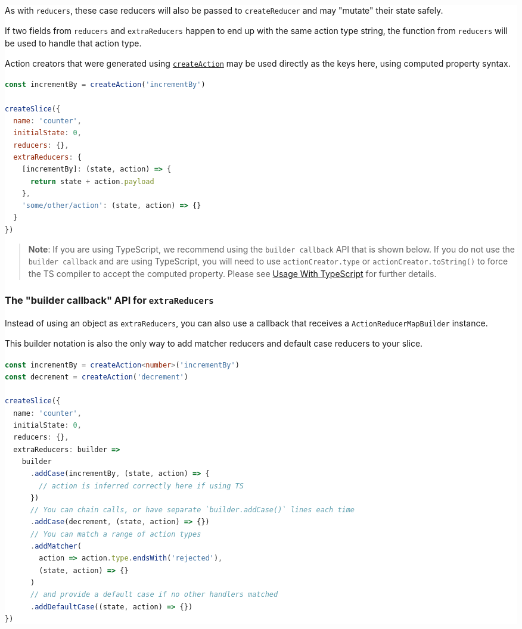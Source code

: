 As with `reducers`, these case reducers will also be passed to `createReducer` and may "mutate" their state safely.

If two fields from `reducers` and `extraReducers` happen to end up with the same action type string,
the function from `reducers` will be used to handle that action type.

Action creators that were generated using [`createAction`](./createAction.md) may be used directly as the keys here, using
computed property syntax.

```js
const incrementBy = createAction('incrementBy')

createSlice({
  name: 'counter',
  initialState: 0,
  reducers: {},
  extraReducers: {
    [incrementBy]: (state, action) => {
      return state + action.payload
    },
    'some/other/action': (state, action) => {}
  }
})
```

> **Note**: If you are using TypeScript, we recommend using the `builder callback` API that is shown below. If you do not use the `builder callback` and are using TypeScript, you will need to use `actionCreator.type` or `actionCreator.toString()`
> to force the TS compiler to accept the computed property. Please see [Usage With TypeScript](./../usage/usage-with-typescript.md#type-safety-with-extraReducers) for further details.

### The "builder callback" API for `extraReducers`

Instead of using an object as `extraReducers`, you can also use a callback that receives a `ActionReducerMapBuilder` instance.

This builder notation is also the only way to add matcher reducers and default case reducers to your slice.

```typescript
const incrementBy = createAction<number>('incrementBy')
const decrement = createAction('decrement')

createSlice({
  name: 'counter',
  initialState: 0,
  reducers: {},
  extraReducers: builder =>
    builder
      .addCase(incrementBy, (state, action) => {
        // action is inferred correctly here if using TS
      })
      // You can chain calls, or have separate `builder.addCase()` lines each time
      .addCase(decrement, (state, action) => {})
      // You can match a range of action types
      .addMatcher(
        action => action.type.endsWith('rejected'),
        (state, action) => {}
      )
      // and provide a default case if no other handlers matched
      .addDefaultCase((state, action) => {})
})
```
